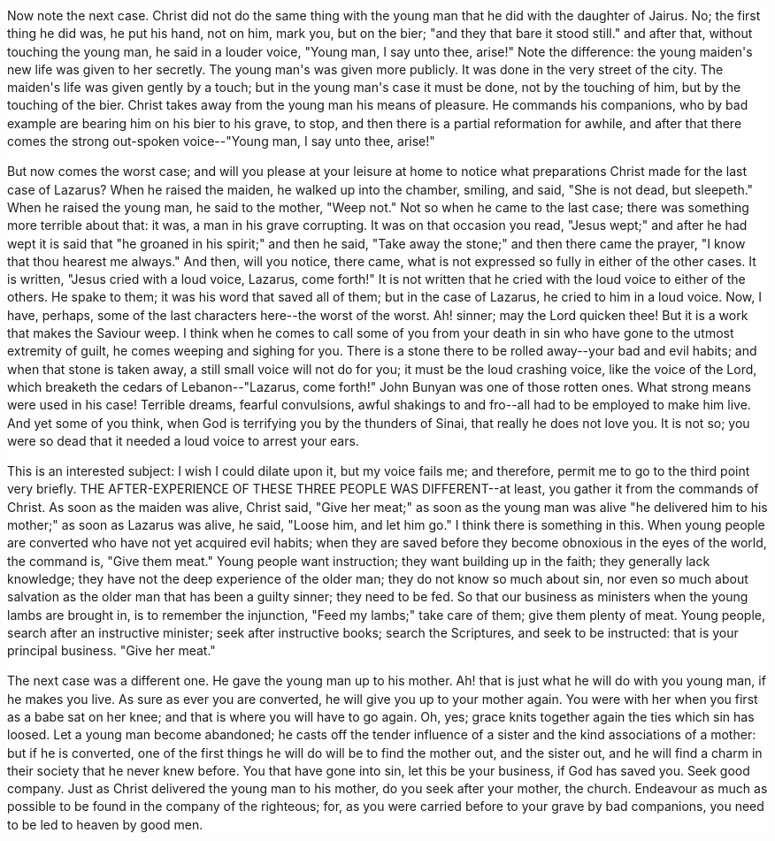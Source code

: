 Now note the next case. Christ did not do the same thing with the young man that he did with the daughter of Jairus. No; the first thing he did was, he put his hand, not on him, mark you, but on the bier; "and they that bare it stood still." and after that, without touching the young man, he said in a louder voice, "Young man, I say unto thee, arise!" Note the difference: the young maiden's new life was given to her secretly. The young man's was given more publicly. It was done in the very street of the city. The maiden's life was given gently by a touch; but in the young man's case it must be done, not by the touching of him, but by the touching of the bier. Christ takes away from the young man his means of pleasure. He commands his companions, who by bad example are bearing him on his bier to his grave, to stop, and then there is a partial reformation for awhile, and after that there comes the strong out-spoken voice--"Young man, I say unto thee, arise!"

But now comes the worst case; and will you please at your leisure at home to notice what preparations Christ made for the last case of Lazarus? When he raised the maiden, he walked up into the chamber, smiling, and said, "She is not dead, but sleepeth." When he raised the young man, he said to the mother, "Weep not." Not so when he came to the last case; there was something more terrible about that: it was, a man in his grave corrupting. It was on that occasion you read, "Jesus wept;" and after he had wept it is said that "he groaned in his spirit;" and then he said, "Take away the stone;" and then there came the prayer, "I know that thou hearest me always." And then, will you notice, there came, what is not expressed so fully in either of the other cases. It is written, "Jesus cried with a loud voice, Lazarus, come forth!" It is not written that he cried with the loud voice to either of the others. He spake to them; it was his word that saved all of them; but in the case of Lazarus, he cried to him in a loud voice. Now, I have, perhaps, some of the last characters here--the worst of the worst. Ah! sinner; may the Lord quicken thee! But it is a work that makes the Saviour weep. I think when he comes to call some of you from your death in sin who have gone to the utmost extremity of guilt, he comes weeping and sighing for you. There is a stone there to be rolled away--your bad and evil habits; and when that stone is taken away, a still small voice will not do for you; it must be the loud crashing voice, like the voice of the Lord, which breaketh the cedars of Lebanon--"Lazarus, come forth!" John Bunyan was one of those rotten ones. What strong means were used in his case! Terrible dreams, fearful convulsions, awful shakings to and fro--all had to be employed to make him live. And yet some of you think, when God is terrifying you by the thunders of Sinai, that really he does not love you. It is not so; you were so dead that it needed a loud voice to arrest your ears.

This is an interested subject: I wish I could dilate upon it, but my voice fails me; and therefore, permit me to go to the third point very briefly. THE AFTER-EXPERIENCE OF THESE THREE PEOPLE WAS DIFFERENT--at least, you gather it from the commands of Christ. As soon as the maiden was alive, Christ said, "Give her meat;" as soon as the young man was alive "he delivered him to his mother;" as soon as Lazarus was alive, he said, "Loose him, and let him go." I think there is something in this. When young people are converted who have not yet acquired evil habits; when they are saved before they become obnoxious in the eyes of the world, the command is, "Give them meat." Young people want instruction; they want building up in the faith; they generally lack knowledge; they have not the deep experience of the older man; they do not know so much about sin, nor even so much about salvation as the older man that has been a guilty sinner; they need to be fed. So that our business as ministers when the young lambs are brought in, is to remember the injunction, "Feed my lambs;" take care of them; give them plenty of meat. Young people, search after an instructive minister; seek after instructive books; search the Scriptures, and seek to be instructed: that is your principal business. "Give her meat."

The next case was a different one. He gave the young man up to his mother. Ah! that is just what he will do with you young man, if he makes you live. As sure as ever you are converted, he will give you up to your mother again. You were with her when you first as a babe sat on her knee; and that is where you will have to go again. Oh, yes; grace knits together again the ties which sin has loosed. Let a young man become abandoned; he casts off the tender influence of a sister and the kind associations of a mother: but if he is converted, one of the first things he will do will be to find the mother out, and the sister out, and he will find a charm in their society that he never knew before. You that have gone into sin, let this be your business, if God has saved you. Seek good company. Just as Christ delivered the young man to his mother, do you seek after your mother, the church. Endeavour as much as possible to be found in the company of the righteous; for, as you were carried before to your grave by bad companions, you need to be led to heaven by good men.
